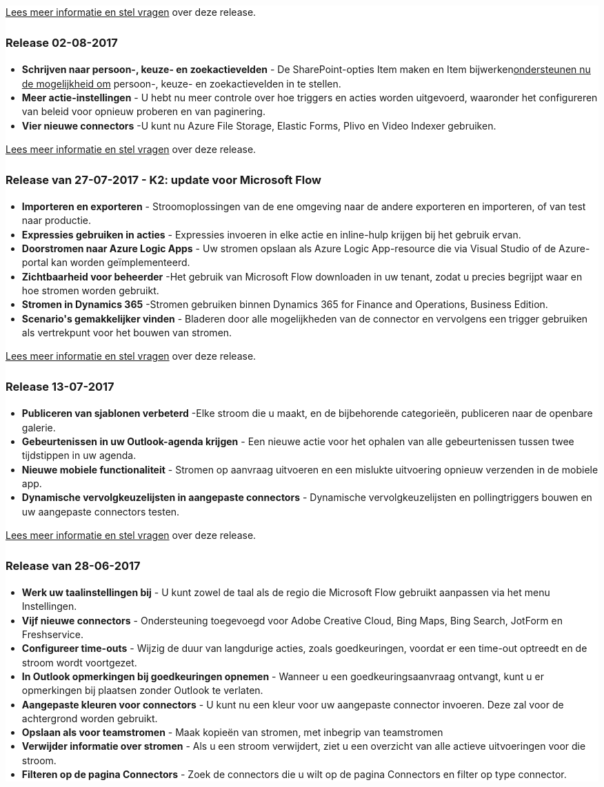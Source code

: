 [Lees meer informatie en stel vragen](https://flow.microsoft.com/blog/button-updates-seven-connectors/) over deze release.

### <a name="release-2017-08-02"></a>Release 02-08-2017
* **Schrijven naar persoon-, keuze- en zoekactievelden** - De SharePoint-opties Item maken en Item bijwerken[ondersteunen nu de mogelijkheid om](https://flow.microsoft.com/blog/setting-sharepoint-s-person-choice-and-lookup-fields/) persoon-, keuze- en zoekactievelden in te stellen.
* **Meer actie-instellingen** - U hebt nu meer controle over hoe triggers en acties worden uitgevoerd, waaronder het configureren van beleid voor opnieuw proberen en van paginering.
* **Vier nieuwe connectors** -U kunt nu Azure File Storage, Elastic Forms, Plivo en Video Indexer gebruiken.

[Lees meer informatie en stel vragen](https://flow.microsoft.com/blog/four-connector-action-settings/) over deze release.

### <a name="release-2017-07-27---q2-update-for-microsoft-flow"></a>Release van 27-07-2017 - K2: update voor Microsoft Flow
* **Importeren en exporteren** - Stroomoplossingen van de ene omgeving naar de andere exporteren en importeren, of van test naar productie. 
* **Expressies gebruiken in acties** - Expressies invoeren in elke actie en inline-hulp krijgen bij het gebruik ervan.
* **Doorstromen naar Azure Logic Apps** - Uw stromen opslaan als Azure Logic App-resource die via Visual Studio of de Azure-portal kan worden geïmplementeerd.
* **Zichtbaarheid voor beheerder** -Het gebruik van Microsoft Flow downloaden in uw tenant, zodat u precies begrijpt waar en hoe stromen worden gebruikt.
* **Stromen in Dynamics 365** -Stromen gebruiken binnen Dynamics 365 for Finance and Operations, Business Edition.
* **Scenario's gemakkelijker vinden** - Bladeren door alle mogelijkheden van de connector en vervolgens een trigger gebruiken als vertrekpunt voor het bouwen van stromen.

[Lees meer informatie en stel vragen](https://flow.microsoft.com/blog/q2-2017-update/) over deze release.

### <a name="release-2017-07-13"></a>Release 13-07-2017
* **Publiceren van sjablonen verbeterd** -Elke stroom die u maakt, en de bijbehorende categorieën, publiceren naar de openbare galerie.
* **Gebeurtenissen in uw Outlook-agenda krijgen** - Een nieuwe actie voor het ophalen van alle gebeurtenissen tussen twee tijdstippen in uw agenda.
* **Nieuwe mobiele functionaliteit** - Stromen op aanvraag uitvoeren en een mislukte uitvoering opnieuw verzenden in de mobiele app.
* **Dynamische vervolgkeuzelijsten in aangepaste connectors** - Dynamische vervolgkeuzelijsten en pollingtriggers bouwen en uw aangepaste connectors testen.

[Lees meer informatie en stel vragen](https://flow.microsoft.com/blog/publishing-and-custom-connectors/) over deze release.

### <a name="release-2017-06-28"></a>Release van 28-06-2017
* **Werk uw taalinstellingen bij** - U kunt zowel de taal als de regio die Microsoft Flow gebruikt aanpassen via het menu Instellingen.
* **Vijf nieuwe connectors** - Ondersteuning toegevoegd voor Adobe Creative Cloud, Bing Maps, Bing Search, JotForm en Freshservice.
* **Configureer time-outs** - Wijzig de duur van langdurige acties, zoals goedkeuringen, voordat er een time-out optreedt en de stroom wordt voortgezet.
* **In Outlook opmerkingen bij goedkeuringen opnemen** - Wanneer u een goedkeuringsaanvraag ontvangt, kunt u er opmerkingen bij plaatsen zonder Outlook te verlaten.
* **Aangepaste kleuren voor connectors** - U kunt nu een kleur voor uw aangepaste connector invoeren. Deze zal voor de achtergrond worden gebruikt.
* **Opslaan als voor teamstromen** - Maak kopieën van stromen, met inbegrip van teamstromen
* **Verwijder informatie over stromen** - Als u een stroom verwijdert, ziet u een overzicht van alle actieve uitvoeringen voor die stroom.
* **Filteren op de pagina Connectors** - Zoek de connectors die u wilt op de pagina Connectors en filter op type connector.
